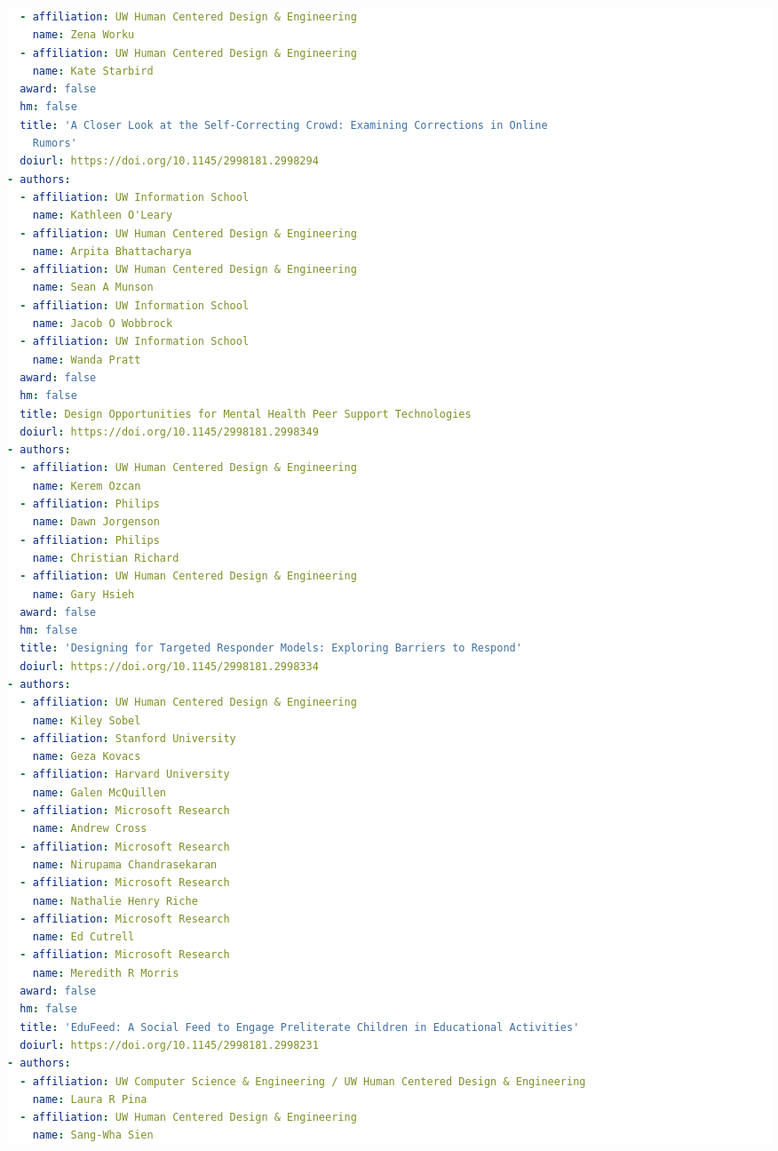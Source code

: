 ```yaml
  - affiliation: UW Human Centered Design & Engineering
    name: Zena Worku
  - affiliation: UW Human Centered Design & Engineering
    name: Kate Starbird
  award: false
  hm: false
  title: 'A Closer Look at the Self-Correcting Crowd: Examining Corrections in Online
    Rumors'
  doiurl: https://doi.org/10.1145/2998181.2998294
- authors:
  - affiliation: UW Information School
    name: Kathleen O'Leary
  - affiliation: UW Human Centered Design & Engineering
    name: Arpita Bhattacharya
  - affiliation: UW Human Centered Design & Engineering
    name: Sean A Munson
  - affiliation: UW Information School
    name: Jacob O Wobbrock
  - affiliation: UW Information School
    name: Wanda Pratt
  award: false
  hm: false
  title: Design Opportunities for Mental Health Peer Support Technologies
  doiurl: https://doi.org/10.1145/2998181.2998349
- authors:
  - affiliation: UW Human Centered Design & Engineering
    name: Kerem Ozcan
  - affiliation: Philips
    name: Dawn Jorgenson
  - affiliation: Philips
    name: Christian Richard
  - affiliation: UW Human Centered Design & Engineering
    name: Gary Hsieh
  award: false
  hm: false
  title: 'Designing for Targeted Responder Models: Exploring Barriers to Respond'
  doiurl: https://doi.org/10.1145/2998181.2998334
- authors:
  - affiliation: UW Human Centered Design & Engineering
    name: Kiley Sobel
  - affiliation: Stanford University
    name: Geza Kovacs
  - affiliation: Harvard University
    name: Galen McQuillen
  - affiliation: Microsoft Research
    name: Andrew Cross
  - affiliation: Microsoft Research
    name: Nirupama Chandrasekaran
  - affiliation: Microsoft Research
    name: Nathalie Henry Riche
  - affiliation: Microsoft Research
    name: Ed Cutrell
  - affiliation: Microsoft Research
    name: Meredith R Morris
  award: false
  hm: false
  title: 'EduFeed: A Social Feed to Engage Preliterate Children in Educational Activities'
  doiurl: https://doi.org/10.1145/2998181.2998231
- authors:
  - affiliation: UW Computer Science & Engineering / UW Human Centered Design & Engineering
    name: Laura R Pina
  - affiliation: UW Human Centered Design & Engineering
    name: Sang-Wha Sien
```